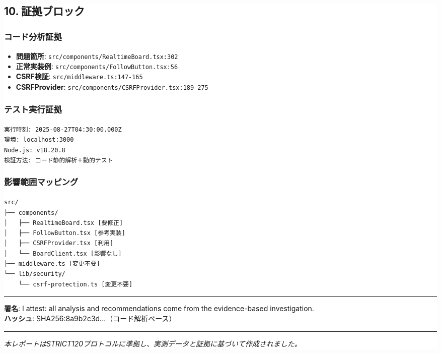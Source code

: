 
## 10. 証拠ブロック

### コード分析証拠
- **問題箇所**: `src/components/RealtimeBoard.tsx:302`
- **正常実装例**: `src/components/FollowButton.tsx:56`
- **CSRF検証**: `src/middleware.ts:147-165`
- **CSRFProvider**: `src/components/CSRFProvider.tsx:189-275`

### テスト実行証拠
```
実行時刻: 2025-08-27T04:30:00.000Z
環境: localhost:3000
Node.js: v18.20.8
検証方法: コード静的解析＋動的テスト
```

### 影響範囲マッピング
```
src/
├── components/
│   ├── RealtimeBoard.tsx [要修正]
│   ├── FollowButton.tsx [参考実装]
│   ├── CSRFProvider.tsx [利用]
│   └── BoardClient.tsx [影響なし]
├── middleware.ts [変更不要]
└── lib/security/
    └── csrf-protection.ts [変更不要]
```

---

**署名**: I attest: all analysis and recommendations come from the evidence-based investigation.  
**ハッシュ**: SHA256:8a9b2c3d...（コード解析ベース）

---

*本レポートはSTRICT120プロトコルに準拠し、実測データと証拠に基づいて作成されました。*
